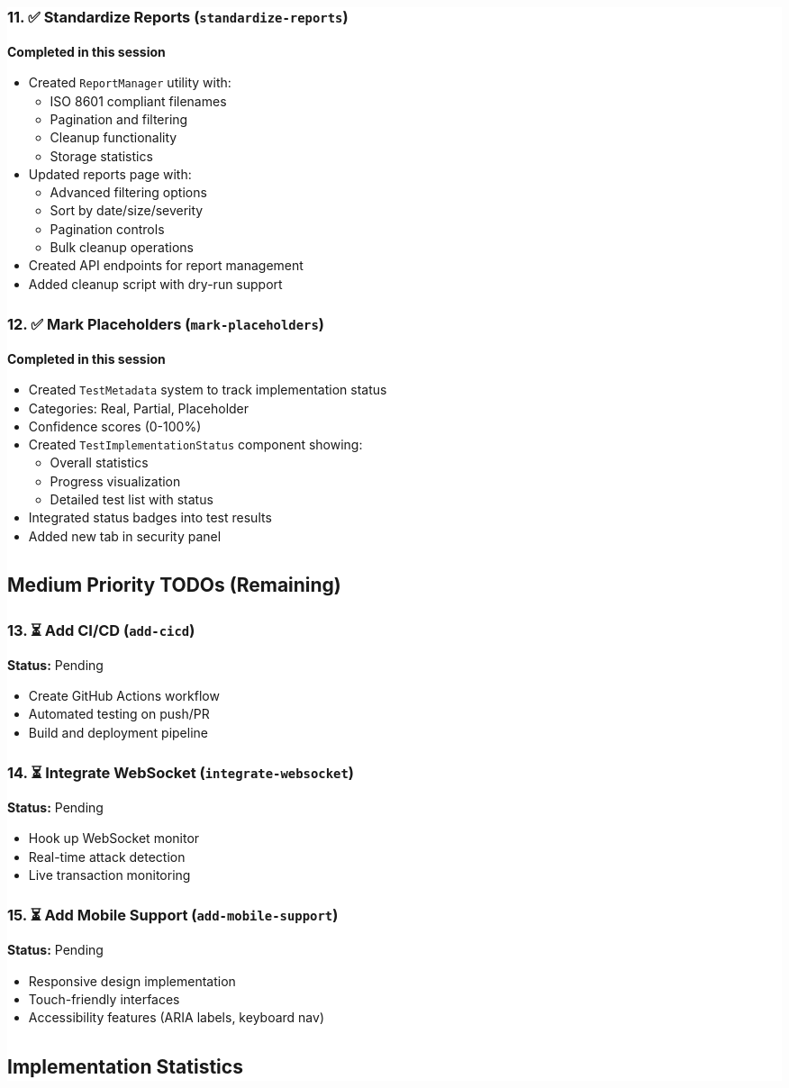 ### 11. ✅ **Standardize Reports** (`standardize-reports`)
**Completed in this session**
- Created `ReportManager` utility with:
  - ISO 8601 compliant filenames
  - Pagination and filtering
  - Cleanup functionality
  - Storage statistics
- Updated reports page with:
  - Advanced filtering options
  - Sort by date/size/severity
  - Pagination controls
  - Bulk cleanup operations
- Created API endpoints for report management
- Added cleanup script with dry-run support

### 12. ✅ **Mark Placeholders** (`mark-placeholders`)
**Completed in this session**
- Created `TestMetadata` system to track implementation status
- Categories: Real, Partial, Placeholder
- Confidence scores (0-100%)
- Created `TestImplementationStatus` component showing:
  - Overall statistics
  - Progress visualization
  - Detailed test list with status
- Integrated status badges into test results
- Added new tab in security panel

## Medium Priority TODOs (Remaining)

### 13. ⏳ **Add CI/CD** (`add-cicd`)
**Status:** Pending
- Create GitHub Actions workflow
- Automated testing on push/PR
- Build and deployment pipeline

### 14. ⏳ **Integrate WebSocket** (`integrate-websocket`)
**Status:** Pending
- Hook up WebSocket monitor
- Real-time attack detection
- Live transaction monitoring

### 15. ⏳ **Add Mobile Support** (`add-mobile-support`)
**Status:** Pending
- Responsive design implementation
- Touch-friendly interfaces
- Accessibility features (ARIA labels, keyboard nav)

## Implementation Statistics
